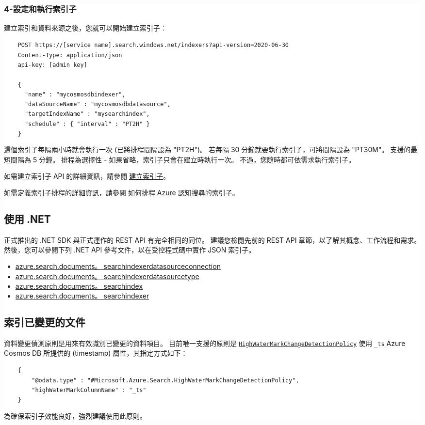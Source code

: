 ### <a name="4---configure-and-run-the-indexer"></a>4-設定和執行索引子

建立索引和資料來源之後，您就可以開始建立索引子︰

```http
    POST https://[service name].search.windows.net/indexers?api-version=2020-06-30
    Content-Type: application/json
    api-key: [admin key]

    {
      "name" : "mycosmosdbindexer",
      "dataSourceName" : "mycosmosdbdatasource",
      "targetIndexName" : "mysearchindex",
      "schedule" : { "interval" : "PT2H" }
    }
```

這個索引子每隔兩小時就會執行一次 (已將排程間隔設為 "PT2H")。 若每隔 30 分鐘就要執行索引子，可將間隔設為 "PT30M"。 支援的最短間隔為 5 分鐘。 排程為選擇性 - 如果省略，索引子只會在建立時執行一次。 不過，您隨時都可依需求執行索引子。   

如需建立索引子 API 的詳細資訊，請參閱 [建立索引子](/rest/api/searchservice/create-indexer)。

如需定義索引子排程的詳細資訊，請參閱 [如何排程 Azure 認知搜尋的索引子](search-howto-schedule-indexers.md)。

## <a name="use-net"></a>使用 .NET

正式推出的 .NET SDK 與正式運作的 REST API 有完全相同的同位。 建議您檢閱先前的 REST API 章節，以了解其概念、工作流程和需求。 然後，您可以參閱下列 .NET API 參考文件，以在受控程式碼中實作 JSON 索引子。

+ [azure.search.documents。 searchindexerdatasourceconnection](/dotnet/api/azure.search.documents.indexes.models.searchindexerdatasourceconnection)
+ [azure.search.documents。 searchindexerdatasourcetype](/dotnet/api/azure.search.documents.indexes.models.searchindexerdatasourcetype)
+ [azure.search.documents。 searchindex](/dotnet/api/azure.search.documents.indexes.models.searchindex)
+ [azure.search.documents。 searchindexer](/dotnet/api/azure.search.documents.indexes.models.searchindexer)

<a name="DataChangeDetectionPolicy"></a>

## <a name="indexing-changed-documents"></a>索引已變更的文件

資料變更偵測原則是用來有效識別已變更的資料項目。 目前唯一支援的原則是 [`HighWaterMarkChangeDetectionPolicy`](/dotnet/api/azure.search.documents.indexes.models.highwatermarkchangedetectionpolicy) 使用 `_ts` Azure Cosmos DB 所提供的 (timestamp) 屬性，其指定方式如下：

```http
    {
        "@odata.type" : "#Microsoft.Azure.Search.HighWaterMarkChangeDetectionPolicy",
        "highWaterMarkColumnName" : "_ts"
    }
```

為確保索引子效能良好，強烈建議使用此原則。 
